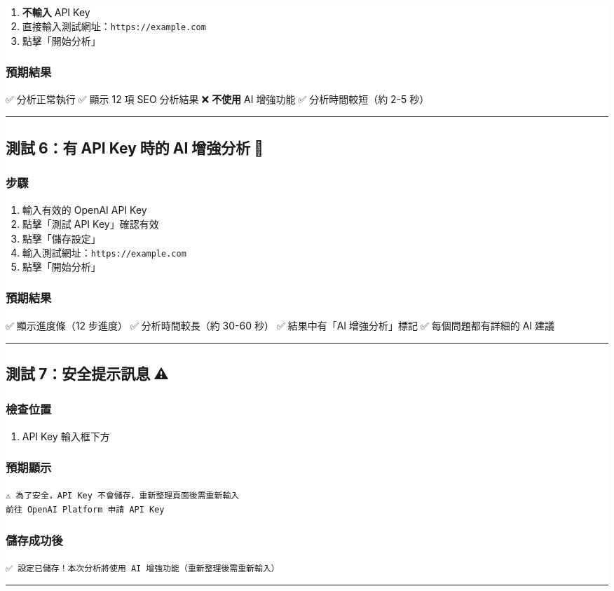 1. **不輸入** API Key
2. 直接輸入測試網址：`https://example.com`
3. 點擊「開始分析」

### 預期結果

✅ 分析正常執行
✅ 顯示 12 項 SEO 分析結果
❌ **不使用** AI 增強功能
✅ 分析時間較短（約 2-5 秒）

---

## 測試 6：有 API Key 時的 AI 增強分析 🤖

### 步驟

1. 輸入有效的 OpenAI API Key
2. 點擊「測試 API Key」確認有效
3. 點擊「儲存設定」
4. 輸入測試網址：`https://example.com`
5. 點擊「開始分析」

### 預期結果

✅ 顯示進度條（12 步進度）
✅ 分析時間較長（約 30-60 秒）
✅ 結果中有「AI 增強分析」標記
✅ 每個問題都有詳細的 AI 建議

---

## 測試 7：安全提示訊息 ⚠️

### 檢查位置

1. API Key 輸入框下方

### 預期顯示

```
⚠️ 為了安全，API Key 不會儲存，重新整理頁面後需重新輸入
前往 OpenAI Platform 申請 API Key
```

### 儲存成功後

```
✅ 設定已儲存！本次分析將使用 AI 增強功能（重新整理後需重新輸入）
```

---
